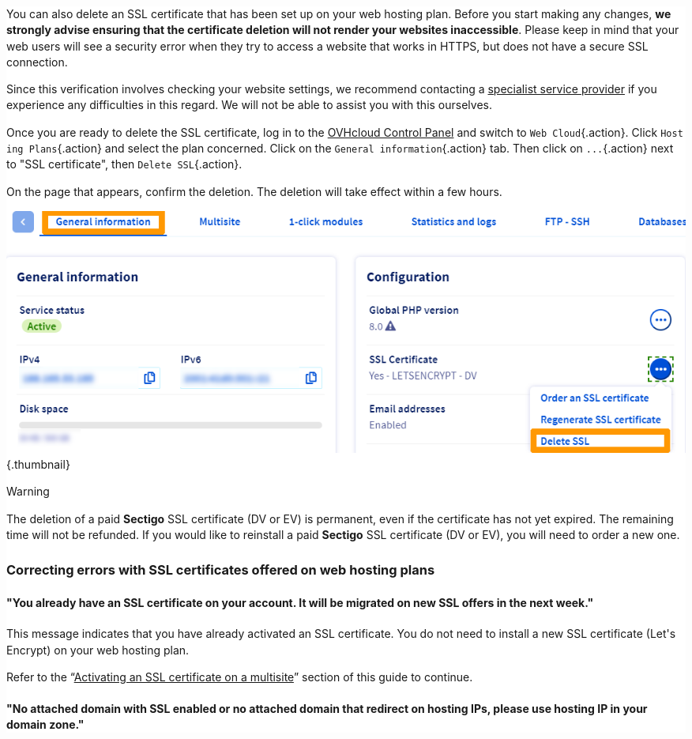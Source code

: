 You can also delete an SSL certificate that has been set up on your web hosting plan. Before you start making any changes, **we strongly advise ensuring that the certificate deletion will not render your websites inaccessible**. Please keep in mind that your web users will see a security error when they try to access a website that works in HTTPS, but does not have a secure SSL connection. 

Since this verification involves checking your website settings, we recommend contacting a [specialist service provider](https://partner.ovhcloud.com/asia/directory/) if you experience any difficulties in this regard. We will not be able to assist you with this ourselves. 

Once you are ready to delete the SSL certificate, log in to the [OVHcloud Control Panel](https://ca.ovh.com/auth/?action=gotomanager&from=https://www.ovh.com/asia/&ovhSubsidiary=asia) and switch to `Web Cloud`{.action}. Click `Hosting Plans`{.action} and select the plan concerned. Click on the `General information`{.action} tab. Then click on `...`{.action} next to "SSL certificate", then `Delete SSL`{.action}.

On the page that appears, confirm the deletion. The deletion will take effect within a few hours. 

![managessl](images/delete-ssl.png){.thumbnail}

> [!warning]
>
> The deletion of a paid **Sectigo** SSL certificate (DV or EV) is permanent, even if the certificate has not yet expired. The remaining time will not be refunded. If you would like to reinstall a paid **Sectigo** SSL certificate (DV or EV), you will need to order a new one.
>

### Correcting errors with SSL certificates offered on web hosting plans

#### "You already have an SSL certificate on your account. It will be migrated on new SSL offers in the next week."

This message indicates that you have already activated an SSL certificate. You do not need to install a new SSL certificate (Let's Encrypt) on your web hosting plan.

Refer to the “[Activating an SSL certificate on a multisite](#multisite)” section of this guide to continue.

#### "No attached domain with SSL enabled or no attached domain that redirect on hosting IPs, please use hosting IP in your domain zone."
